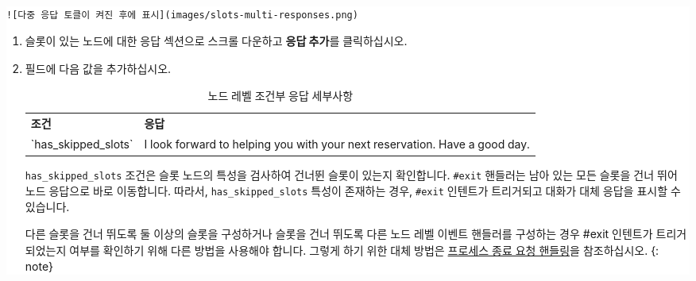     ![다중 응답 토클이 켜진 후에 표시](images/slots-multi-responses.png)

1.  슬롯이 있는 노드에 대한 응답 섹션으로 스크롤 다운하고 **응답 추가**를 클릭하십시오.

1.  필드에 다음 값을 추가하십시오.

    <table>
    <caption>노드 레벨 조건부 응답 세부사항</caption>
    <tr>
      <th>조건</th>
      <th>응답</th>
    </tr>
    <tr>
      <td>`has_skipped_slots`</td>
      <td>I look forward to helping you with your next reservation. Have a good day.</td>
    </tr>
    </table>

    `has_skipped_slots` 조건은 슬롯 노드의 특성을 검사하여 건너뛴 슬롯이 있는지 확인합니다. `#exit` 핸들러는 남아 있는 모든 슬롯을 건너 뛰어 노드 응답으로 바로 이동합니다. 따라서, `has_skipped_slots` 특성이 존재하는 경우, `#exit` 인텐트가 트리거되고 대화가 대체 응답을 표시할 수 있습니다.

    다른 슬롯을 건너 뛰도록 둘 이상의 슬롯을 구성하거나 슬롯을 건너 뛰도록 다른 노드 레벨 이벤트 핸들러를 구성하는 경우 #exit 인텐트가 트리거되었는지 여부를 확인하기 위해 다른 방법을 사용해야 합니다. 그렇게 하기 위한 대체 방법은 [프로세스 종료 요청 핸들링](/docs/services/assistant?topic=assistant-dialog-slots#dialog-slots-node-level-handler)을 참조하십시오.
    {: note}

